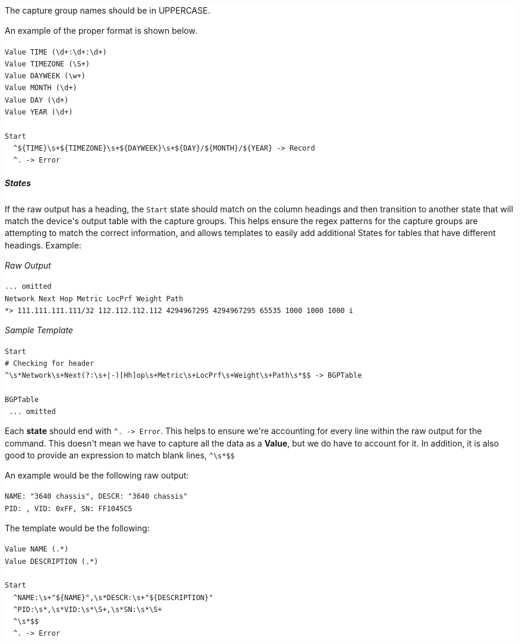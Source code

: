 The capture group names should be in UPPERCASE.

An example of the proper format is shown below.

```
Value TIME (\d+:\d+:\d+)
Value TIMEZONE (\S+)
Value DAYWEEK (\w+)
Value MONTH (\d+)
Value DAY (\d+)
Value YEAR (\d+)

Start
  ^${TIME}\s+${TIMEZONE}\s+${DAYWEEK}\s+${DAY}/${MONTH}/${YEAR} -> Record
  ^. -> Error
```
##### States

If the raw output has a heading, the `Start` state should match on the column headings and then transition to another state that will match the device's output table with the capture groups. This helps ensure the regex patterns for the capture groups are attempting to match the correct information, and allows templates to easily add additional States for tables that have different headings. 
Example:

*Raw Output*
```
... omitted
Network Next Hop Metric LocPrf Weight Path
*> 111.111.111.111/32 112.112.112.112 4294967295 4294967295 65535 1000 1000 1000 i
```

*Sample Template*
```
Start
# Checking for header
^\s*Network\s+Next(?:\s+|-)[Hh]op\s+Metric\s+LocPrf\s+Weight\s+Path\s*$$ -> BGPTable

BGPTable
 ... omitted
```

Each **state** should end with `^. -> Error`. This helps to ensure we're accounting for every line within the raw output for the command. This doesn't mean we have to capture all the data as a **Value**, but we do have to account for it. In addition, it is also good to provide an expression to match blank lines, `^\s*$$`

An example would be the following raw output:
```
NAME: "3640 chassis", DESCR: "3640 chassis"
PID: , VID: 0xFF, SN: FF1045C5
```

The template would be the following:
```
Value NAME (.*)
Value DESCRIPTION (.*)

Start
  ^NAME:\s+"${NAME}",\s*DESCR:\s+"${DESCRIPTION}"
  ^PID:\s*,\s*VID:\s*\S+,\s*SN:\s*\S+
  ^\s*$$
  ^. -> Error
```

